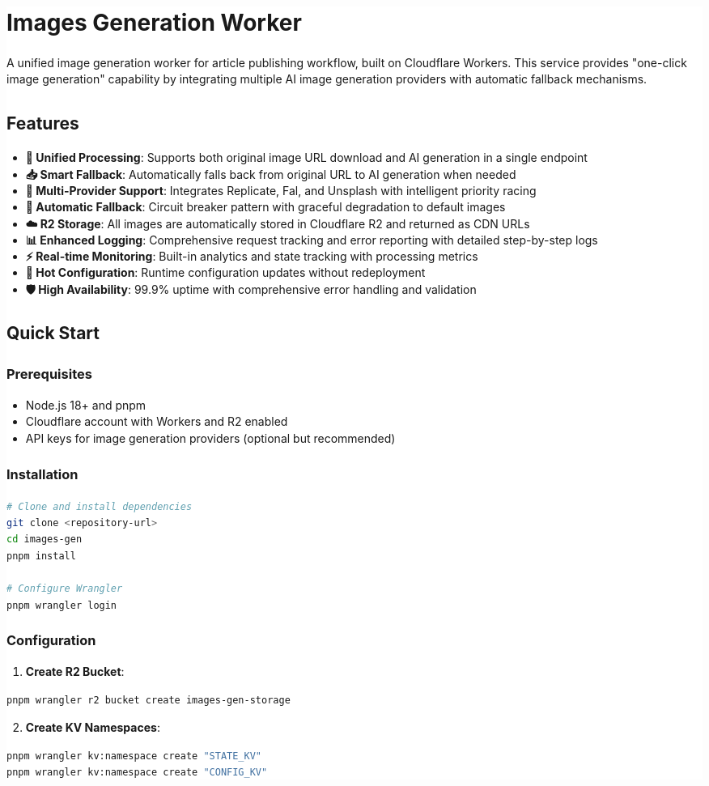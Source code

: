 # Images Generation Worker

A unified image generation worker for article publishing workflow, built on Cloudflare Workers. This service provides "one-click image generation" capability by integrating multiple AI image generation providers with automatic fallback mechanisms.

## Features

- **🔄 Unified Processing**: Supports both original image URL download and AI generation in a single endpoint
- **📥 Smart Fallback**: Automatically falls back from original URL to AI generation when needed
- **🤖 Multi-Provider Support**: Integrates Replicate, Fal, and Unsplash with intelligent priority racing
- **🔧 Automatic Fallback**: Circuit breaker pattern with graceful degradation to default images
- **☁️ R2 Storage**: All images are automatically stored in Cloudflare R2 and returned as CDN URLs
- **📊 Enhanced Logging**: Comprehensive request tracking and error reporting with detailed step-by-step logs
- **⚡ Real-time Monitoring**: Built-in analytics and state tracking with processing metrics
- **🔧 Hot Configuration**: Runtime configuration updates without redeployment
- **🛡️ High Availability**: 99.9% uptime with comprehensive error handling and validation

## Quick Start

### Prerequisites

- Node.js 18+ and pnpm
- Cloudflare account with Workers and R2 enabled
- API keys for image generation providers (optional but recommended)

### Installation

```bash
# Clone and install dependencies
git clone <repository-url>
cd images-gen
pnpm install

# Configure Wrangler
pnpm wrangler login
```

### Configuration

1. **Create R2 Bucket**:
```bash
pnpm wrangler r2 bucket create images-gen-storage
```

2. **Create KV Namespaces**:
```bash
pnpm wrangler kv:namespace create "STATE_KV"
pnpm wrangler kv:namespace create "CONFIG_KV"
```
